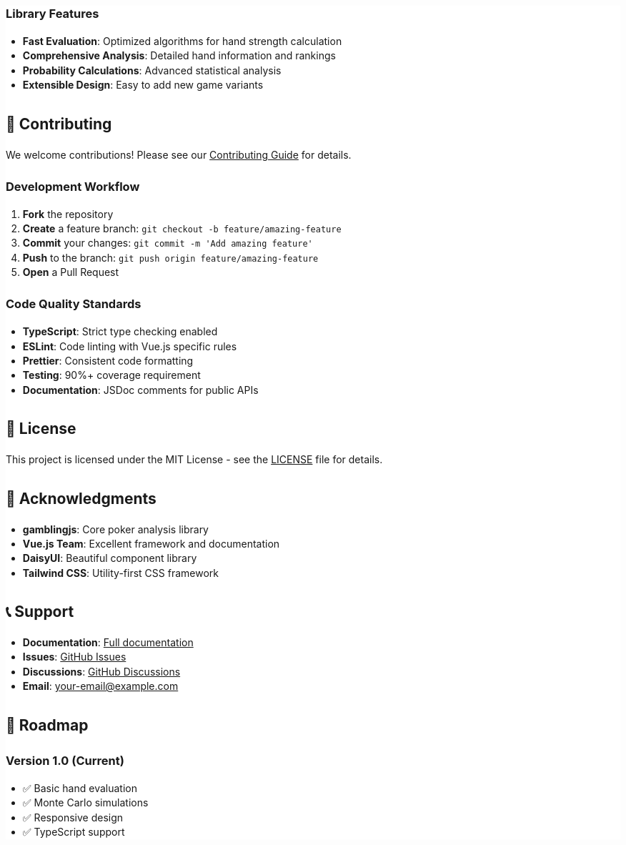 ### Library Features
- **Fast Evaluation**: Optimized algorithms for hand strength calculation
- **Comprehensive Analysis**: Detailed hand information and rankings
- **Probability Calculations**: Advanced statistical analysis
- **Extensible Design**: Easy to add new game variants

## 🤝 Contributing

We welcome contributions! Please see our [Contributing Guide](CONTRIBUTING.md) for details.

### Development Workflow

1. **Fork** the repository
2. **Create** a feature branch: `git checkout -b feature/amazing-feature`
3. **Commit** your changes: `git commit -m 'Add amazing feature'`
4. **Push** to the branch: `git push origin feature/amazing-feature`
5. **Open** a Pull Request

### Code Quality Standards

- **TypeScript**: Strict type checking enabled
- **ESLint**: Code linting with Vue.js specific rules
- **Prettier**: Consistent code formatting
- **Testing**: 90%+ coverage requirement
- **Documentation**: JSDoc comments for public APIs

## 📄 License

This project is licensed under the MIT License - see the [LICENSE](LICENSE) file for details.

## 🙏 Acknowledgments

- **gamblingjs**: Core poker analysis library
- **Vue.js Team**: Excellent framework and documentation
- **DaisyUI**: Beautiful component library
- **Tailwind CSS**: Utility-first CSS framework

## 📞 Support

- **Documentation**: [Full documentation](docs/)
- **Issues**: [GitHub Issues](https://github.com/your-username/poker-hand-evaluator/issues)
- **Discussions**: [GitHub Discussions](https://github.com/your-username/poker-hand-evaluator/discussions)
- **Email**: your-email@example.com

## 🔮 Roadmap

### Version 1.0 (Current)
- ✅ Basic hand evaluation
- ✅ Monte Carlo simulations
- ✅ Responsive design
- ✅ TypeScript support

